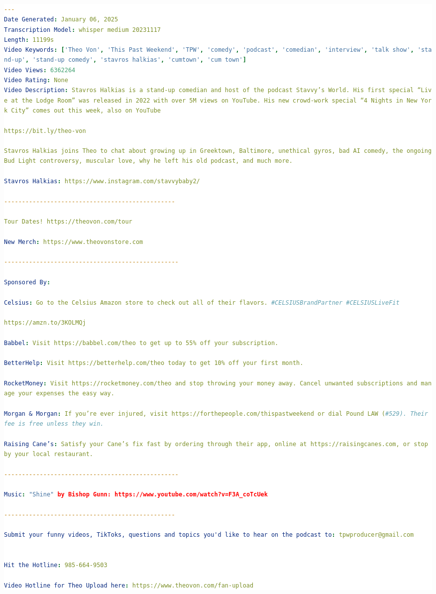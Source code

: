 ```yaml
---
Date Generated: January 06, 2025
Transcription Model: whisper medium 20231117
Length: 11199s
Video Keywords: ['Theo Von', 'This Past Weekend', 'TPW', 'comedy', 'podcast', 'comedian', 'interview', 'talk show', 'stand-up', 'stand-up comedy', 'stavros halkias', 'cumtown', 'cum town']
Video Views: 6362264
Video Rating: None
Video Description: Stavros Halkias is a stand-up comedian and host of the podcast Stavvy’s World. His first special “Live at the Lodge Room” was released in 2022 with over 5M views on YouTube. His new crowd-work special “4 Nights in New York City” comes out this week, also on YouTube 

https://bit.ly/theo-von  

Stavros Halkias joins Theo to chat about growing up in Greektown, Baltimore, unethical gyros, bad AI comedy, the ongoing Bud Light controversy, muscular love, why he left his old podcast, and much more. 

Stavros Halkias: https://www.instagram.com/stavvybaby2/ 

------------------------------------------------

Tour Dates! https://theovon.com/tour

New Merch: https://www.theovonstore.com

-------------------------------------------------

Sponsored By:

Celsius: Go to the Celsius Amazon store to check out all of their flavors. #CELSIUSBrandPartner #CELSIUSLiveFit 

https://amzn.to/3KOLMQj 

Babbel: Visit https://babbel.com/theo to get up to 55% off your subscription.

BetterHelp: Visit https://betterhelp.com/theo today to get 10% off your first month.

RocketMoney: Visit https://rocketmoney.com/theo and stop throwing your money away. Cancel unwanted subscriptions and manage your expenses the easy way.

Morgan & Morgan: If you’re ever injured, visit https://forthepeople.com/thispastweekend or dial Pound LAW (#529). Their fee is free unless they win. 

Raising Cane’s: Satisfy your Cane’s fix fast by ordering through their app, online at https://raisingcanes.com, or stop by your local restaurant.

-------------------------------------------------

Music: "Shine" by Bishop Gunn: https://www.youtube.com/watch?v=F3A_coTcUek

------------------------------------------------

Submit your funny videos, TikToks, questions and topics you'd like to hear on the podcast to: tpwproducer@gmail.com


Hit the Hotline: 985-664-9503

Video Hotline for Theo Upload here: https://www.theovon.com/fan-upload


```
